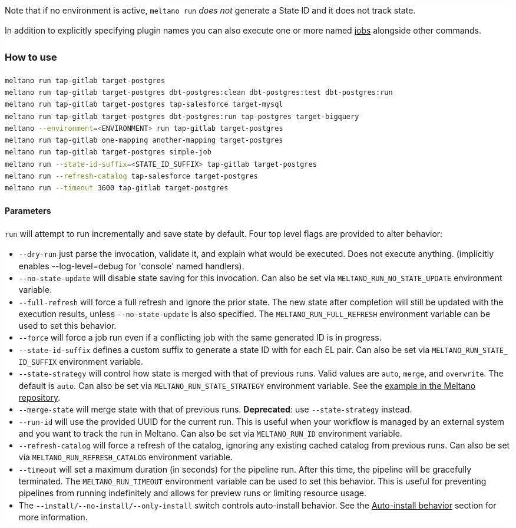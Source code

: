 Note that if no environment is active, `meltano run` _does not_ generate a State ID and it does not track state.

In addition to explicitly specifying plugin names you can also execute one or more named
[jobs](/reference/command-line-interface#job) alongside other commands.

### How to use

```bash
meltano run tap-gitlab target-postgres
meltano run tap-gitlab target-postgres dbt-postgres:clean dbt-postgres:test dbt-postgres:run
meltano run tap-gitlab target-postgres tap-salesforce target-mysql
meltano run tap-gitlab target-postgres dbt-postgres:run tap-postgres target-bigquery
meltano --environment=<ENVIRONMENT> run tap-gitlab target-postgres
meltano run tap-gitlab one-mapping another-mapping target-postgres
meltano run tap-gitlab target-postgres simple-job
meltano run --state-id-suffix=<STATE_ID_SUFFIX> tap-gitlab target-postgres
meltano run --refresh-catalog tap-salesforce target-postgres
meltano run --timeout 3600 tap-gitlab target-postgres
```

#### Parameters

`run` will attempt to run incrementally and save state by default. Four top level flags are provided to alter behavior:

- `--dry-run` just parse the invocation, validate it, and explain what would be executed. Does not execute anything.
  (implicitly enables --log-level=debug for 'console' named handlers).
- `--no-state-update` will disable state saving for this invocation. Can also be set via `MELTANO_RUN_NO_STATE_UPDATE` environment variable.
- `--full-refresh` will force a full refresh and ignore the prior state. The new state after completion will still be updated with the execution results, unless `--no-state-update` is also specified. The `MELTANO_RUN_FULL_REFRESH` environment variable can be used to set this behavior.
- `--force` will force a job run even if a conflicting job with the same generated ID is in progress.
- `--state-id-suffix` defines a custom suffix to generate a state ID with for each EL pair. Can also be set via `MELTANO_RUN_STATE_ID_SUFFIX` environment variable.
- `--state-strategy` will control how state is merged with that of previous runs. Valid values are `auto`, `merge`, and `overwrite`. The default is `auto`. Can also be set via `MELTANO_RUN_STATE_STRATEGY` environment variable. See the [example in the Meltano repository](https://github.com/meltano/meltano/blob/main/integration/example-library/meltano-run-merge-states/index.md).
- `--merge-state` will merge state with that of previous runs. **Deprecated**: use `--state-strategy` instead.
- `--run-id` will use the provided UUID for the current run. This is useful when your workflow is managed by an external system and you want to track the run in Meltano. Can also be set via `MELTANO_RUN_ID` environment variable.
- `--refresh-catalog` will force a refresh of the catalog, ignoring any existing cached catalog from previous runs. Can also be set via `MELTANO_RUN_REFRESH_CATALOG` environment variable.
- `--timeout` will set a maximum duration (in seconds) for the pipeline run. After this time, the pipeline will be gracefully terminated. The `MELTANO_RUN_TIMEOUT` environment variable can be used to set this behavior. This is useful for preventing pipelines from running indefinitely and allows for preview runs or limiting resource usage.
- The `--install/--no-install/--only-install` switch controls auto-install behavior. See the [Auto-install behavior](#auto-install-behavior) section for more information.
